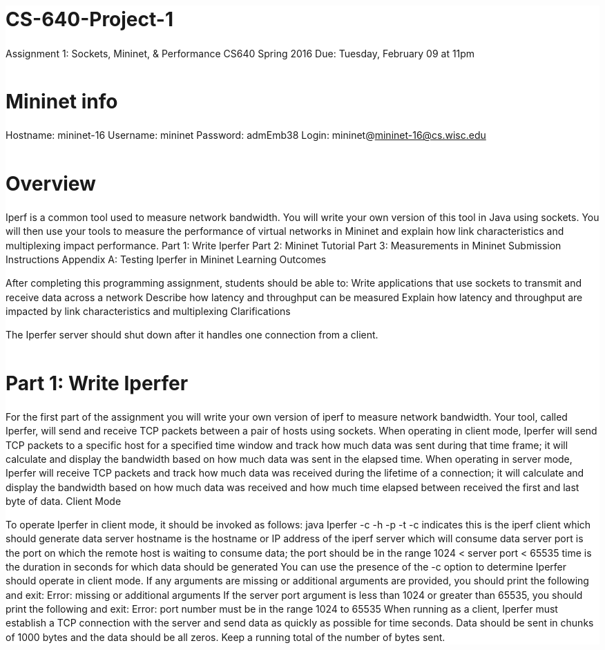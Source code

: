 # CS-640-Project-1
Assignment 1: Sockets, Mininet, & Performance
CS640 Spring 2016
Due: Tuesday, February 09 at 11pm

# Mininet info
  Hostname: mininet-16
  Username: mininet
  Password: admEmb38
  Login: mininet@mininet-16@cs.wisc.edu

# Overview

Iperf is a common tool used to measure network bandwidth. You will write your own version of this tool in Java using sockets. You will then use your tools to measure the performance of virtual networks in Mininet and explain how link characteristics and multiplexing impact performance.
Part 1: Write Iperfer
Part 2: Mininet Tutorial
Part 3: Measurements in Mininet
Submission Instructions
Appendix A: Testing Iperfer in Mininet
Learning Outcomes

After completing this programming assignment, students should be able to:
Write applications that use sockets to transmit and receive data across a network
Describe how latency and throughput can be measured
Explain how latency and throughput are impacted by link characteristics and multiplexing
Clarifications

The Iperfer server should shut down after it handles one connection from a client.
# Part 1: Write Iperfer

For the first part of the assignment you will write your own version of iperf to measure network bandwidth. Your tool, called Iperfer, will send and receive TCP packets between a pair of hosts using sockets. When operating in client mode, Iperfer will send TCP packets to a specific host for a specified time window and track how much data was sent during that time frame; it will calculate and display the bandwidth based on how much data was sent in the elapsed time. When operating in server mode, Iperfer will receive TCP packets and track how much data was received during the lifetime of a connection; it will calculate and display the bandwidth based on how much data was received and how much time elapsed between received the first and last byte of data.
Client Mode

To operate Iperfer in client mode, it should be invoked as follows:
java Iperfer -c -h <server hostname> -p <server port> -t <time>
-c indicates this is the iperf client which should generate data
server hostname is the hostname or IP address of the iperf server which will consume data
server port is the port on which the remote host is waiting to consume data; the port should be in the range 1024 < server port < 65535
time is the duration in seconds for which data should be generated
You can use the presence of the -c option to determine Iperfer should operate in client mode.
If any arguments are missing or additional arguments are provided, you should print the following and exit:
  Error: missing or additional arguments
If the server port argument is less than 1024 or greater than 65535, you should print the following and exit:
  Error: port number must be in the range 1024 to 65535
When running as a client, Iperfer must establish a TCP connection with the server and send data as quickly as possible for time seconds. Data should be sent in chunks of 1000 bytes and the data should be all zeros. Keep a running total of the number of bytes sent.